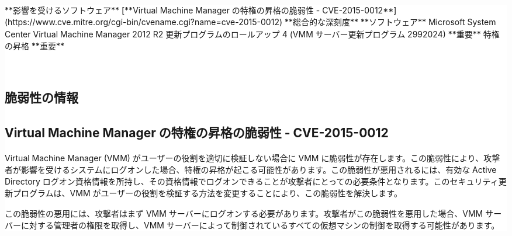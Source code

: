 </td>
</tr>
<tr>
<td style="border:1px solid black;">
**影響を受けるソフトウェア**

</td>
<td style="border:1px solid black;">
[**Virtual Machine Manager の特権の昇格の脆弱性 - CVE-2015-0012**](https://www.cve.mitre.org/cgi-bin/cvename.cgi?name=cve-2015-0012)

</td>
<td style="border:1px solid black;">
**総合的な深刻度**

</td>
</tr>
<tr>
<td style="border:1px solid black;" colspan="3">
**ソフトウェア**

</td>
</tr>
<tr>
<td style="border:1px solid black;">
Microsoft System Center Virtual Machine Manager 2012 R2 更新プログラムのロールアップ 4  
(VMM サーバー更新プログラム 2992024)

</td>
<td style="border:1px solid black;">
**重要**  
特権の昇格

</td>
<td style="border:1px solid black;">
**重要**

</td>
</tr>
</table>
 
 

脆弱性の情報
------------

<span id="sectionToggle3"></span>
Virtual Machine Manager の特権の昇格の脆弱性 - CVE-2015-0012
------------------------------------------------------------

Virtual Machine Manager (VMM) がユーザーの役割を適切に検証しない場合に VMM に脆弱性が存在します。この脆弱性により、攻撃者が影響を受けるシステムにログオンした場合、特権の昇格が起こる可能性があります。この脆弱性が悪用されるには、有効な Active Directory ログオン資格情報を所持し、その資格情報でログオンできることが攻撃者にとっての必要条件となります。このセキュリティ更新プログラムは、VMM がユーザーの役割を検証する方法を変更することにより、この脆弱性を解決します。

この脆弱性の悪用には、攻撃者はまず VMM サーバーにログオンする必要があります。攻撃者がこの脆弱性を悪用した場合、VMM サーバーに対する管理者の権限を取得し、VMM サーバーによって制御されているすべての仮想マシンの制御を取得する可能性があります。

